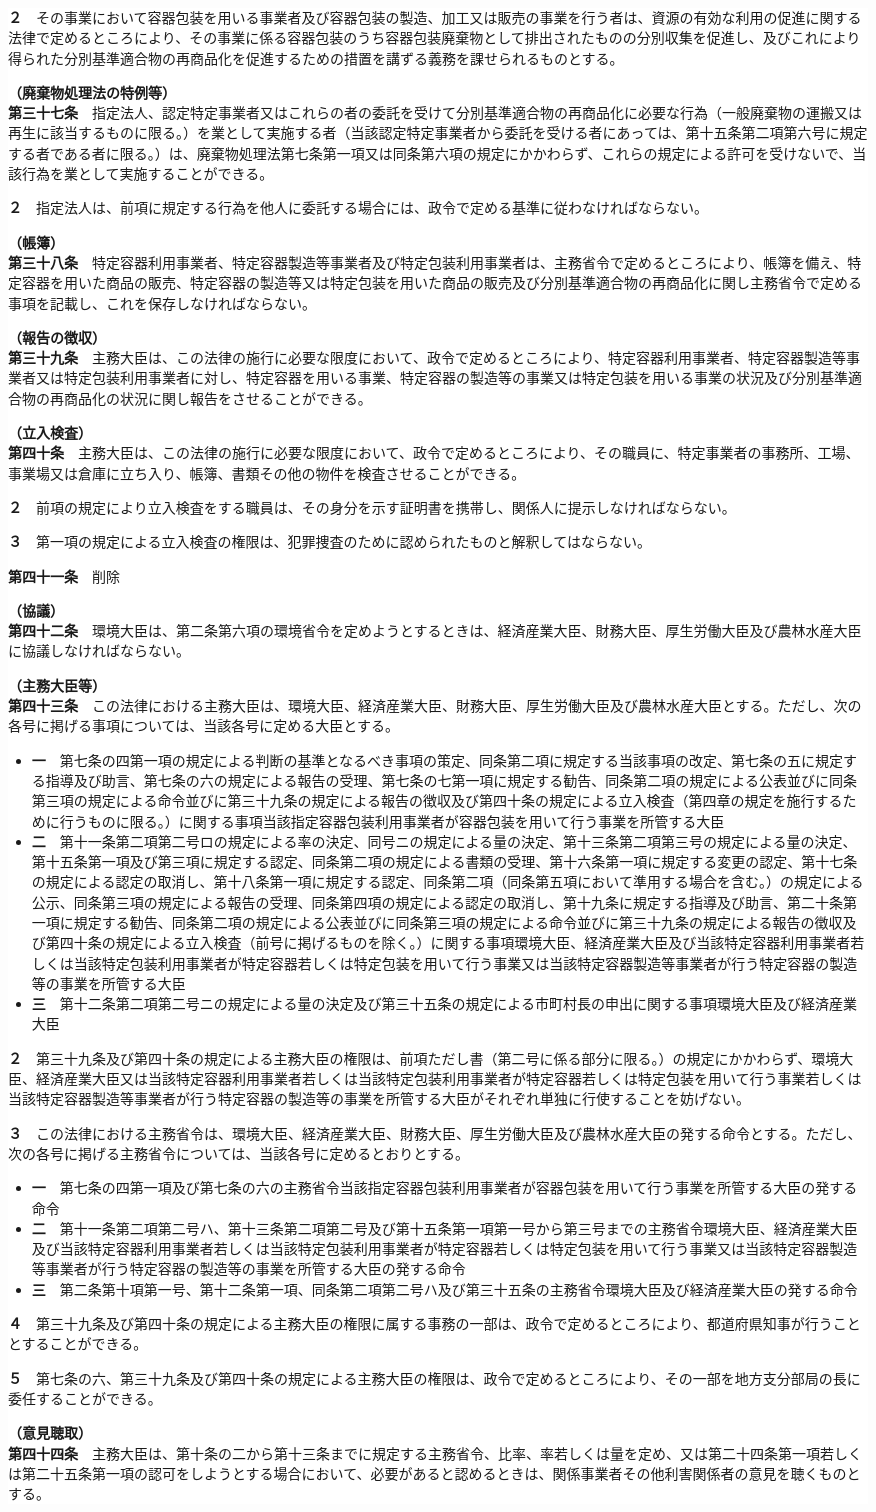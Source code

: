 **２**　その事業において容器包装を用いる事業者及び容器包装の製造、加工又は販売の事業を行う者は、資源の有効な利用の促進に関する法律で定めるところにより、その事業に係る容器包装のうち容器包装廃棄物として排出されたものの分別収集を促進し、及びこれにより得られた分別基準適合物の再商品化を促進するための措置を講ずる義務を課せられるものとする。  
  
**（廃棄物処理法の特例等）**  
**第三十七条**　指定法人、認定特定事業者又はこれらの者の委託を受けて分別基準適合物の再商品化に必要な行為（一般廃棄物の運搬又は再生に該当するものに限る。）を業として実施する者（当該認定特定事業者から委託を受ける者にあっては、第十五条第二項第六号に規定する者である者に限る。）は、廃棄物処理法第七条第一項又は同条第六項の規定にかかわらず、これらの規定による許可を受けないで、当該行為を業として実施することができる。  
  
**２**　指定法人は、前項に規定する行為を他人に委託する場合には、政令で定める基準に従わなければならない。  
  
**（帳簿）**  
**第三十八条**　特定容器利用事業者、特定容器製造等事業者及び特定包装利用事業者は、主務省令で定めるところにより、帳簿を備え、特定容器を用いた商品の販売、特定容器の製造等又は特定包装を用いた商品の販売及び分別基準適合物の再商品化に関し主務省令で定める事項を記載し、これを保存しなければならない。  
  
**（報告の徴収）**  
**第三十九条**　主務大臣は、この法律の施行に必要な限度において、政令で定めるところにより、特定容器利用事業者、特定容器製造等事業者又は特定包装利用事業者に対し、特定容器を用いる事業、特定容器の製造等の事業又は特定包装を用いる事業の状況及び分別基準適合物の再商品化の状況に関し報告をさせることができる。  
  
**（立入検査）**  
**第四十条**　主務大臣は、この法律の施行に必要な限度において、政令で定めるところにより、その職員に、特定事業者の事務所、工場、事業場又は倉庫に立ち入り、帳簿、書類その他の物件を検査させることができる。  
  
**２**　前項の規定により立入検査をする職員は、その身分を示す証明書を携帯し、関係人に提示しなければならない。  
  
**３**　第一項の規定による立入検査の権限は、犯罪捜査のために認められたものと解釈してはならない。  
  
**第四十一条**　削除  
  
**（協議）**  
**第四十二条**　環境大臣は、第二条第六項の環境省令を定めようとするときは、経済産業大臣、財務大臣、厚生労働大臣及び農林水産大臣に協議しなければならない。  
  
**（主務大臣等）**  
**第四十三条**　この法律における主務大臣は、環境大臣、経済産業大臣、財務大臣、厚生労働大臣及び農林水産大臣とする。ただし、次の各号に掲げる事項については、当該各号に定める大臣とする。  
* **一**　第七条の四第一項の規定による判断の基準となるべき事項の策定、同条第二項に規定する当該事項の改定、第七条の五に規定する指導及び助言、第七条の六の規定による報告の受理、第七条の七第一項に規定する勧告、同条第二項の規定による公表並びに同条第三項の規定による命令並びに第三十九条の規定による報告の徴収及び第四十条の規定による立入検査（第四章の規定を施行するために行うものに限る。）に関する事項当該指定容器包装利用事業者が容器包装を用いて行う事業を所管する大臣  
* **二**　第十一条第二項第二号ロの規定による率の決定、同号ニの規定による量の決定、第十三条第二項第三号の規定による量の決定、第十五条第一項及び第三項に規定する認定、同条第二項の規定による書類の受理、第十六条第一項に規定する変更の認定、第十七条の規定による認定の取消し、第十八条第一項に規定する認定、同条第二項（同条第五項において準用する場合を含む。）の規定による公示、同条第三項の規定による報告の受理、同条第四項の規定による認定の取消し、第十九条に規定する指導及び助言、第二十条第一項に規定する勧告、同条第二項の規定による公表並びに同条第三項の規定による命令並びに第三十九条の規定による報告の徴収及び第四十条の規定による立入検査（前号に掲げるものを除く。）に関する事項環境大臣、経済産業大臣及び当該特定容器利用事業者若しくは当該特定包装利用事業者が特定容器若しくは特定包装を用いて行う事業又は当該特定容器製造等事業者が行う特定容器の製造等の事業を所管する大臣  
* **三**　第十二条第二項第二号ニの規定による量の決定及び第三十五条の規定による市町村長の申出に関する事項環境大臣及び経済産業大臣  
  
**２**　第三十九条及び第四十条の規定による主務大臣の権限は、前項ただし書（第二号に係る部分に限る。）の規定にかかわらず、環境大臣、経済産業大臣又は当該特定容器利用事業者若しくは当該特定包装利用事業者が特定容器若しくは特定包装を用いて行う事業若しくは当該特定容器製造等事業者が行う特定容器の製造等の事業を所管する大臣がそれぞれ単独に行使することを妨げない。  
  
**３**　この法律における主務省令は、環境大臣、経済産業大臣、財務大臣、厚生労働大臣及び農林水産大臣の発する命令とする。ただし、次の各号に掲げる主務省令については、当該各号に定めるとおりとする。  
* **一**　第七条の四第一項及び第七条の六の主務省令当該指定容器包装利用事業者が容器包装を用いて行う事業を所管する大臣の発する命令  
* **二**　第十一条第二項第二号ハ、第十三条第二項第二号及び第十五条第一項第一号から第三号までの主務省令環境大臣、経済産業大臣及び当該特定容器利用事業者若しくは当該特定包装利用事業者が特定容器若しくは特定包装を用いて行う事業又は当該特定容器製造等事業者が行う特定容器の製造等の事業を所管する大臣の発する命令  
* **三**　第二条第十項第一号、第十二条第一項、同条第二項第二号ハ及び第三十五条の主務省令環境大臣及び経済産業大臣の発する命令  
  
**４**　第三十九条及び第四十条の規定による主務大臣の権限に属する事務の一部は、政令で定めるところにより、都道府県知事が行うこととすることができる。  
  
**５**　第七条の六、第三十九条及び第四十条の規定による主務大臣の権限は、政令で定めるところにより、その一部を地方支分部局の長に委任することができる。  
  
**（意見聴取）**  
**第四十四条**　主務大臣は、第十条の二から第十三条までに規定する主務省令、比率、率若しくは量を定め、又は第二十四条第一項若しくは第二十五条第一項の認可をしようとする場合において、必要があると認めるときは、関係事業者その他利害関係者の意見を聴くものとする。  
  